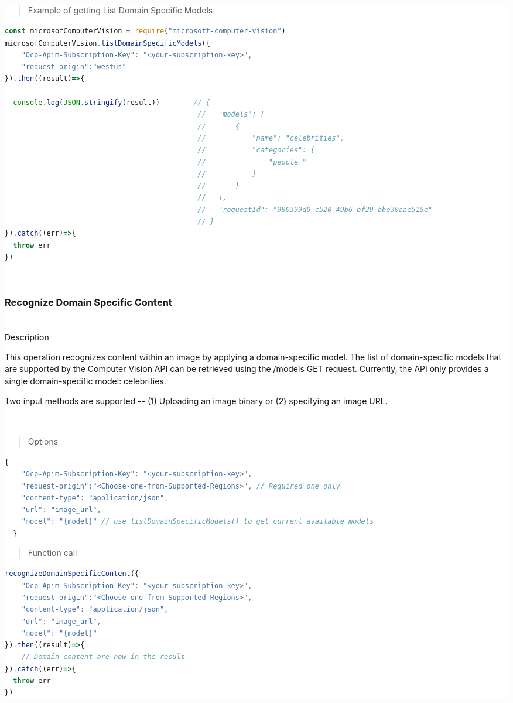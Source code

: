 > Example of getting List Domain Specific Models

```javascript
const microsofComputerVision = require("microsoft-computer-vision")
microsofComputerVision.listDomainSpecificModels({
    "Ocp-Apim-Subscription-Key": "<your-subscription-key>",
    "request-origin":"westus"
}).then((result)=>{

  console.log(JSON.stringify(result))        // {
                                              //   "models": [
                                              //       {
                                              //           "name": "celebrities",
                                              //           "categories": [
                                              //               "people_"
                                              //           ]
                                              //       }
                                              //   ],
                                              //   "requestId": "980399d9-c520-49b6-bf29-bbe30aae515e"
                                              // }
}).catch((err)=>{
  throw err
})
```

<br>

### Recognize Domain Specific Content

<br>
Description

This operation recognizes content within an image by applying a domain-specific model. The list of domain-specific models that are supported by the Computer Vision API can be retrieved using the /models GET request. Currently, the API only provides a single domain-specific model: celebrities.

Two input methods are supported -- (1) Uploading an image binary or (2) specifying an image URL.

<br>

> Options

```javascript
{
    "Ocp-Apim-Subscription-Key": "<your-subscription-key>",
    "request-origin":"<Choose-one-from-Supported-Regions>", // Required one only
    "content-type": "application/json",
    "url": "image_url",
    "model": "{model}" // use listDomainSpecificModels() to get current available models
  }
```

> Function call

```javascript
recognizeDomainSpecificContent({
    "Ocp-Apim-Subscription-Key": "<your-subscription-key>",
    "request-origin":"<Choose-one-from-Supported-Regions>",
    "content-type": "application/json",
    "url": "image_url",
    "model": "{model}"
}).then((result)=>{
    // Domain content are now in the result
}).catch((err)=>{
  throw err
})
```
